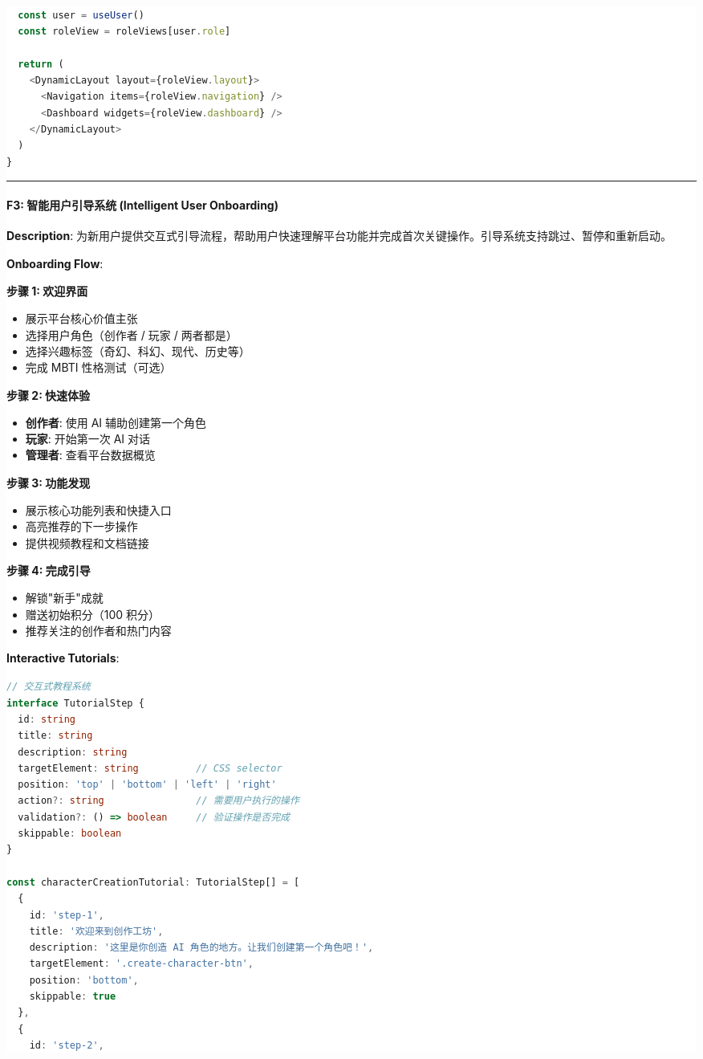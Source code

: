 ```typescript
  const user = useUser()
  const roleView = roleViews[user.role]

  return (
    <DynamicLayout layout={roleView.layout}>
      <Navigation items={roleView.navigation} />
      <Dashboard widgets={roleView.dashboard} />
    </DynamicLayout>
  )
}
```

---

#### F3: 智能用户引导系统 (Intelligent User Onboarding)

**Description**:
为新用户提供交互式引导流程，帮助用户快速理解平台功能并完成首次关键操作。引导系统支持跳过、暂停和重新启动。

**Onboarding Flow**:

**步骤 1: 欢迎界面**
- 展示平台核心价值主张
- 选择用户角色（创作者 / 玩家 / 两者都是）
- 选择兴趣标签（奇幻、科幻、现代、历史等）
- 完成 MBTI 性格测试（可选）

**步骤 2: 快速体验**
- **创作者**: 使用 AI 辅助创建第一个角色
- **玩家**: 开始第一次 AI 对话
- **管理者**: 查看平台数据概览

**步骤 3: 功能发现**
- 展示核心功能列表和快捷入口
- 高亮推荐的下一步操作
- 提供视频教程和文档链接

**步骤 4: 完成引导**
- 解锁"新手"成就
- 赠送初始积分（100 积分）
- 推荐关注的创作者和热门内容

**Interactive Tutorials**:
```typescript
// 交互式教程系统
interface TutorialStep {
  id: string
  title: string
  description: string
  targetElement: string          // CSS selector
  position: 'top' | 'bottom' | 'left' | 'right'
  action?: string                // 需要用户执行的操作
  validation?: () => boolean     // 验证操作是否完成
  skippable: boolean
}

const characterCreationTutorial: TutorialStep[] = [
  {
    id: 'step-1',
    title: '欢迎来到创作工坊',
    description: '这里是你创造 AI 角色的地方。让我们创建第一个角色吧！',
    targetElement: '.create-character-btn',
    position: 'bottom',
    skippable: true
  },
  {
    id: 'step-2',
```